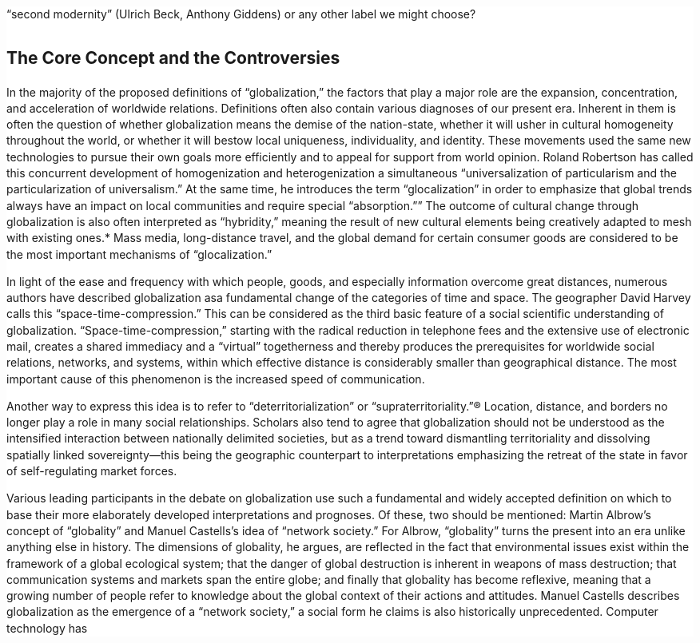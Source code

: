 “second modernity” (Ulrich Beck, Anthony Giddens) or any other label
we might choose?

## The Core Concept and the Controversies

In the majority of the proposed definitions of “globalization,” the
factors that play a major role are the expansion, concentration, and
acceleration of worldwide relations. Definitions often also contain
various diagnoses of our present era. Inherent in them is often the
question of whether globalization means the demise of the
nation-state, whether it will usher in cultural homogeneity throughout
the world, or whether it will bestow local uniqueness, individuality, and
identity. These movements used the same new technologies to pursue
their own goals more efficiently and to appeal for support from world
opinion. Roland Robertson has called this concurrent development of
homogenization and heterogenization a simultaneous “universalization
of particularism and the particularization of universalism.” At the
same time, he introduces the term “glocalization” in order to
emphasize that global trends always have an impact on local
communities and require special “absorption.”” The outcome of cultural
change through globalization is also often interpreted as “hybridity,”
meaning the result of new cultural elements being creatively adapted
to mesh with existing ones.* Mass media, long-distance travel, and the
global demand for certain consumer goods are considered to be the most
important mechanisms of “glocalization.”

In light of the ease and frequency with which people, goods, and
especially information overcome great distances, numerous authors have
described globalization asa fundamental change of the categories of
time and space. The geographer David Harvey calls this
“space-time-compression.” This can be considered as the third basic
feature of a social scientific understanding of
globalization. “Space-time-compression,” starting with the radical
reduction in telephone fees and the extensive use of electronic mail,
creates a shared immediacy and a “virtual” togetherness and thereby
produces the prerequisites for worldwide social relations, networks,
and systems, within which effective distance is considerably smaller
than geographical distance. The most important cause of this
phenomenon is the increased speed of communication.

Another way to express this idea is to refer to “deterritorialization”
or “supraterritoriality.”® Location, distance, and borders no longer
play a role in many social relationships. Scholars also tend to agree
that globalization should not be understood as the intensified
interaction between nationally delimited societies, but as a trend
toward dismantling territoriality and dissolving spatially linked
sovereignty—this being the geographic counterpart to interpretations
emphasizing the retreat of the state in favor of self-regulating
market forces.

Various leading participants in the debate on globalization use such a
fundamental and widely accepted definition on which to base their more
elaborately developed interpretations and prognoses. Of these, two
should be mentioned: Martin Albrow’s concept of “globality” and Manuel
Castells’s idea of “network society.” For Albrow, “globality” turns
the present into an era unlike anything else in history. The
dimensions of globality, he argues, are reflected in the fact that
environmental issues exist within the framework of a global ecological
system; that the danger of global destruction is inherent in weapons
of mass destruction; that communication systems and markets span the
entire globe; and finally that globality has become reflexive, meaning
that a growing number of people refer to knowledge about the global
context of their actions and attitudes. Manuel Castells describes
globalization as the emergence of a “network society,” a social form
he claims is also historically unprecedented. Computer technology has
